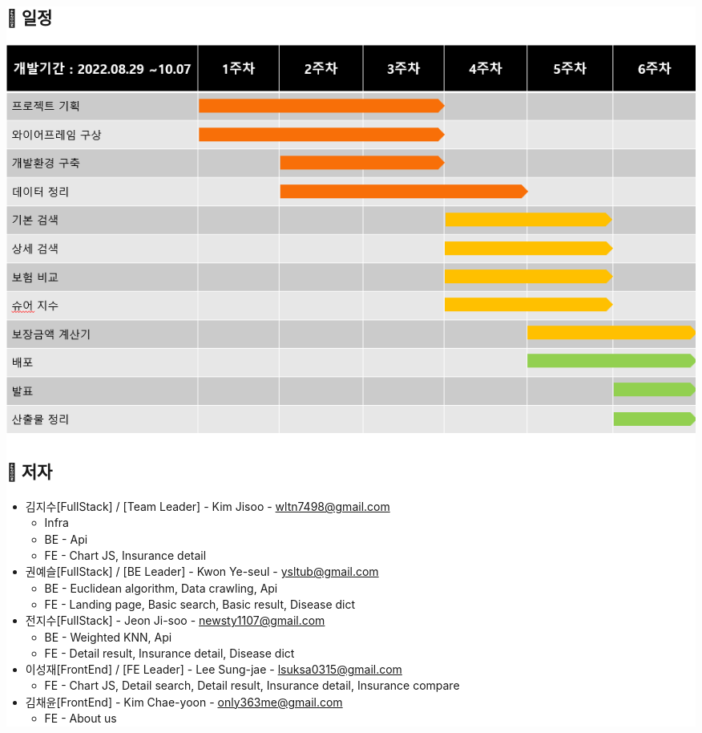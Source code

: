 


## :calendar: 일정

![thwa_calendar](asset/6.png)

## 👤 저자

* 김지수[FullStack] / [Team Leader] - Kim Jisoo - wltn7498@gmail.com
  - Infra
  - BE - Api
  - FE - Chart JS, Insurance detail
* 권예슬[FullStack] / [BE Leader] - Kwon Ye-seul - ysltub@gmail.com
   - BE - Euclidean algorithm, Data crawling, Api
   - FE - Landing page, Basic search, Basic result, Disease dict
* 전지수[FullStack] - Jeon Ji-soo - newsty1107@gmail.com
   - BE - Weighted KNN, Api
   - FE - Detail result, Insurance detail, Disease dict
* 이성재[FrontEnd] / [FE Leader] - Lee Sung-jae - lsuksa0315@gmail.com
   - FE - Chart JS, Detail search, Detail result, Insurance detail, Insurance compare
* 김채윤[FrontEnd] - Kim Chae-yoon - only363me@gmail.com
   - FE - About us
